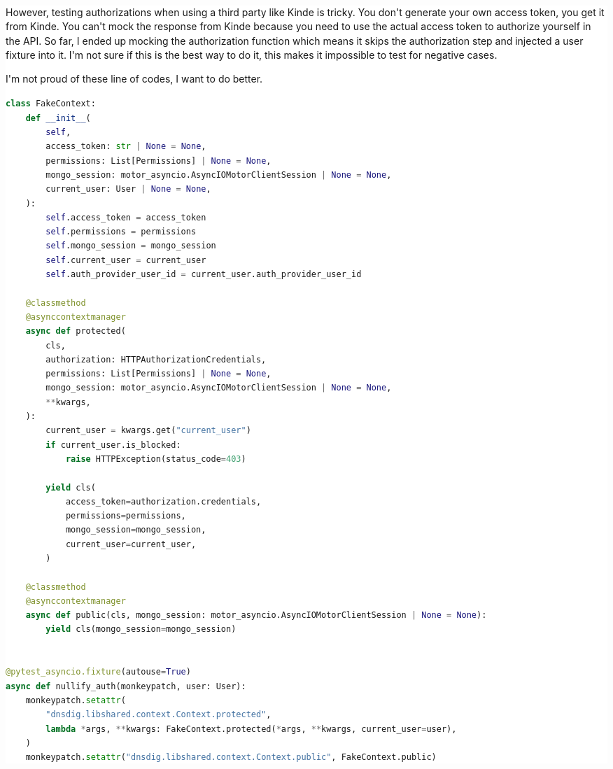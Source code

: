 However, testing authorizations when using a third party like Kinde is tricky. You don't generate your own access token, you get it from Kinde. You can't mock the response from Kinde because you need to use the actual access token to authorize yourself in the API. So far, I ended up mocking the authorization function which means it skips the authorization step and injected a user fixture into it. I'm not sure if this is the best way to do it, this makes it impossible to test for negative cases.

I'm not proud of these line of codes, I want to do better.

```python
class FakeContext:
    def __init__(
        self,
        access_token: str | None = None,
        permissions: List[Permissions] | None = None,
        mongo_session: motor_asyncio.AsyncIOMotorClientSession | None = None,
        current_user: User | None = None,
    ):
        self.access_token = access_token
        self.permissions = permissions
        self.mongo_session = mongo_session
        self.current_user = current_user
        self.auth_provider_user_id = current_user.auth_provider_user_id

    @classmethod
    @asynccontextmanager
    async def protected(
        cls,
        authorization: HTTPAuthorizationCredentials,
        permissions: List[Permissions] | None = None,
        mongo_session: motor_asyncio.AsyncIOMotorClientSession | None = None,
        **kwargs,
    ):
        current_user = kwargs.get("current_user")
        if current_user.is_blocked:
            raise HTTPException(status_code=403)

        yield cls(
            access_token=authorization.credentials,
            permissions=permissions,
            mongo_session=mongo_session,
            current_user=current_user,
        )
    
    @classmethod
    @asynccontextmanager
    async def public(cls, mongo_session: motor_asyncio.AsyncIOMotorClientSession | None = None):
        yield cls(mongo_session=mongo_session)

        
@pytest_asyncio.fixture(autouse=True)
async def nullify_auth(monkeypatch, user: User):
    monkeypatch.setattr(
        "dnsdig.libshared.context.Context.protected",
        lambda *args, **kwargs: FakeContext.protected(*args, **kwargs, current_user=user),
    )
    monkeypatch.setattr("dnsdig.libshared.context.Context.public", FakeContext.public)
```
